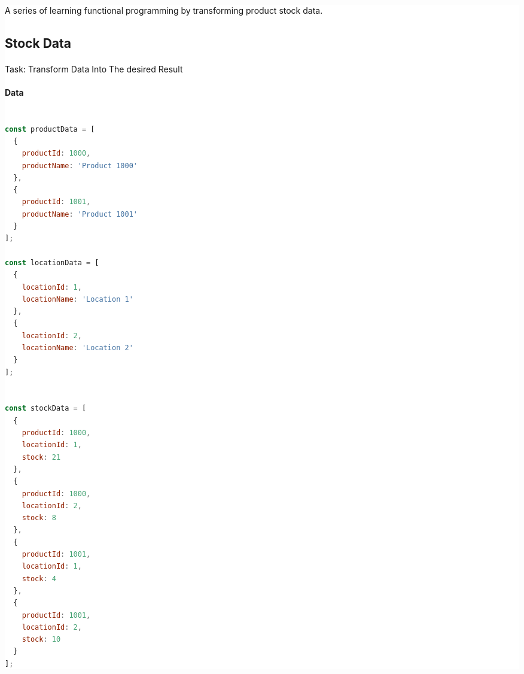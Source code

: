 A series of learning functional programming by transforming product stock data. 


## Stock Data   
Task: Transform Data Into The desired Result    

#### Data 
```js

const productData = [
  {
    productId: 1000,
    productName: 'Product 1000'
  },
  {
    productId: 1001,
    productName: 'Product 1001'
  }
];

const locationData = [
  {
    locationId: 1,
    locationName: 'Location 1'
  },
  {
    locationId: 2,
    locationName: 'Location 2'
  }
];


const stockData = [
  {
    productId: 1000,
    locationId: 1,
    stock: 21
  },
  {
    productId: 1000,
    locationId: 2,
    stock: 8
  },
  {
    productId: 1001,
    locationId: 1,
    stock: 4
  },
  {
    productId: 1001,
    locationId: 2,
    stock: 10
  }
];
```
